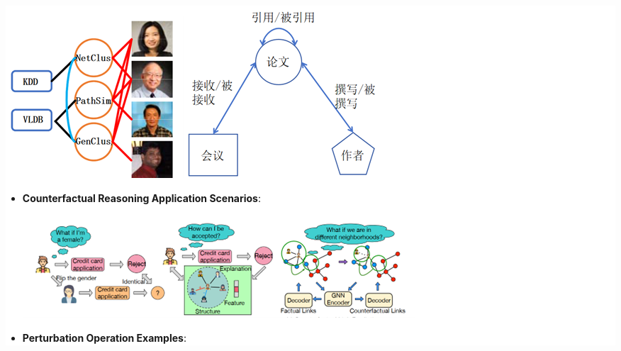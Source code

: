   ![Figure 1 Bibliographic Data Heterogeneous Network](image/图片1.png)![Figure 1 Bibliographic Data Heterogeneous Network](image/图片2.png)

- **Counterfactual Reasoning Application Scenarios**:
  
  ![Figure 2 Main Research Areas of Counterfactual Reasoning](image/图片3.png)

- **Perturbation Operation Examples**:
  